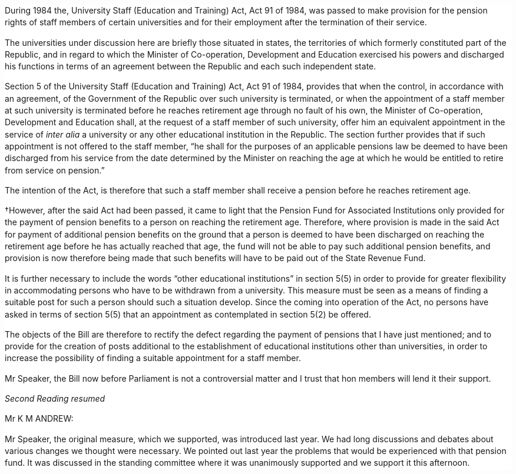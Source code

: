 <p>During 1984 the, University Staff (Education and Training) Act, Act 91 of 1984, was passed to make provision for the pension rights of staff members of certain universities and for their employment after the termination of their service.</p>

<p>The universities under discussion here are briefly those situated in states, the territories of which formerly constituted part of the Republic, and in regard to which the Minister of Co-operation, Development and Education exercised his powers and discharged his functions in terms of an agreement between the Republic and each such independent state.</p>

<p>Section 5 of the University Staff (Education and Training) Act, Act 91 of 1984, provides that when the control, in accordance with an agreement, of the Government of the Republic over such university is terminated, or when the appointment of a staff member at such university is terminated before he reaches retirement age through no fault of his own, the Minister of Co-operation, Development and Education shall, at the request of a staff member of such university, offer him an equivalent appointment in the service of <i>inter alia</i> a university or any other educational institution in the Republic. The section further provides that if such appointment is not offered to the staff member, &#x201C;he shall for the purposes of an applicable pensions law be deemed to have been discharged from his service from the date determined by the Minister on reaching the age at which he would be entitled to retire from service on pension.&#x201D;</p>

<p>The intention of the Act, is therefore that such a staff member shall receive a pension before he reaches retirement age.</p>

<p><span class="col_1075-1076" refersTo="page_0582"/>&#x2020;However, after the said Act had been passed, it came to light that the Pension Fund for Associated Institutions only provided for the payment of pension benefits to a person on reaching the retirement age. Therefore, where provision is made in the said Act for payment of additional pension benefits on the ground that a person is deemed to have been discharged on reaching the retirement age before he has actually reached that age, the fund will not be able to pay such additional pension benefits, and provision is now therefore being made that such benefits will have to be paid out of the State Revenue Fund.</p>

<p>It is further necessary to include the words &#x201C;other educational institutions&#x201D; in section 5(5) in order to provide for greater flexibility in accommodating persons who have to be withdrawn from a university. This measure must be seen as a means of finding a suitable post for such a person should such a situation develop. Since the coming into operation of the Act, no persons have asked in terms of section 5(5) that an appointment as contemplated in section 5(2) be offered.</p>

<p>The objects of the Bill are therefore to rectify the defect regarding the payment of pensions that I have just mentioned; and to provide for the creation of posts additional to the establishment of educational institutions other than universities, in order to increase the possibility of finding a suitable appointment for a staff member.</p>

<p>Mr Speaker, the Bill now before Parliament is not a controversial matter and I trust that hon members will lend it their support.</p>

<p><i>Second Reading resumed</i></p>

</speech>

<speech by="#andrew">

<from>Mr <person refersTo="hansard_za">K M ANDREW</person>:</from>

<p>Mr Speaker, the original measure, which we supported, was introduced last year. We had long discussions and debates about various changes we thought were necessary. We pointed out last year the problems that would be experienced with that pension fund. It was discussed in the standing committee where it was unanimously supported and we support it this afternoon.</p>
